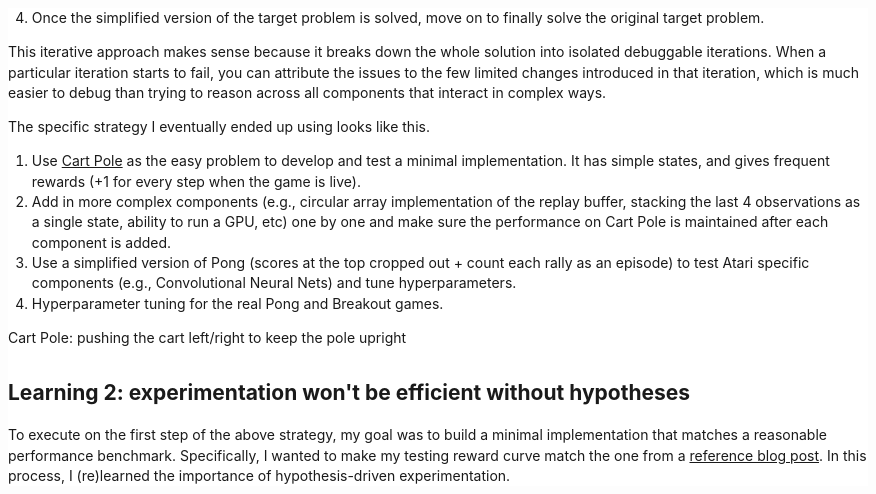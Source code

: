 4. Once the simplified version of the target problem is solved, move on to finally solve the original target problem.

This iterative approach makes sense because it breaks down the whole solution into isolated debuggable iterations. When a particular iteration starts to fail, you can attribute the issues to the few limited changes introduced in that iteration, which is much easier to debug than trying to reason across all components that interact in complex ways.

The specific strategy I eventually ended up using looks like this.
1. Use [Cart Pole](https://gymnasium.farama.org/environments/classic_control/cart_pole/) as the easy problem to develop and test a minimal implementation. It has simple states, and gives frequent rewards (+1 for every step when the game is live).
2. Add in more complex components (e.g., circular array implementation of the replay buffer, stacking the last 4 observations as a single state, ability to run a GPU, etc) one by one and make sure the performance on Cart Pole is maintained after each component is added.
3. Use a simplified version of Pong (scores at the top cropped out + count each rally as an episode) to test Atari specific components (e.g., Convolutional Neural Nets) and tune hyperparameters.
4. Hyperparameter tuning for the real Pong and Breakout games.

<div class="container">
  <div class="sub-container">
    <div>
      <video controls autoplay loop muted, style="width: auto; height: 210px;">
        <source src="videos/cart-pole.mp4" type="video/mp4">
        Your browser does not support the video tag.
      </video>
      <div class="caption">Cart Pole: pushing the cart left/right to keep the pole upright</div>
    </div>
  </div>
</div>

## Learning 2: experimentation won't be efficient without hypotheses
To execute on the first step of the above strategy, my goal was to build a minimal implementation that matches a reasonable performance benchmark. Specifically, I wanted to make my testing reward curve match the one from a [reference blog post](https://medium.com/@ym1942/deep-q-learning-dqn-tutorial-with-cartpole-v0-5505dbd2409e). In this process, I (re)learned the importance of hypothesis-driven experimentation.

<div class="container">
  <div class="sub-container">
    <div>